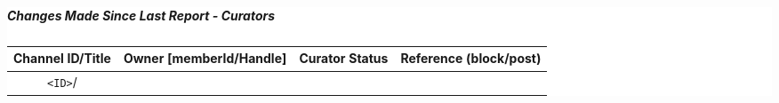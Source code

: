 
##### Changes Made Since Last Report - Curators
|Channel ID/Title    |Owner [memberId/Handle]|Curator Status                                  |Reference (block/post)    |
|:------------------:|:---------------------:|:----------------------------------------------:|:------------------------:|
|`<ID>`/<title>      |`<ID>/<handle>`        |Censored - spam - `1`                           |`#<number>/<postId>`      |

|Video ID/Title      |Owner [memberId/Handle]|Channel ID/Title               |Curator Status                                  |Reference (block/post)    |
|:------------------:|:---------------------:|:-----------------------------:|:----------------------------------------------:|:------------------------:|
|`<ID>`/<title>      |`<ID>/<handle>`        |`<ID>`/<title>                 |Attribution added, no longer censored           |`#<number>/<postId>`      |
|`<ID>`/<title>      |`<ID>/<handle>`        |`<ID>`/<title>                 |Censored - requires attribution                 |`#<number>/<postId>`      |
|`<ID>`/<title>      |`<ID>/<handle>`        |`<ID>`/<title>                 |Changed thumbnail, no longer censored           |`#<number>/<postId>`      |

##### All Non-Visible Channels
|Channel ID/Title    |Owner [memberId/Handle]|Reason                                          |Reference (block/post)    |
|:------------------:|:---------------------:|:----------------------------------------------:|:------------------------:|
|`<ID>`/<title>      |`<ID>/<handle>`        |Title too long at creation                      |`#<number>/<postId>`      |

##### All Non-Playable Videos
|Video ID/Title      |Owner [memberId/Handle]|Channel ID/Title               |Reason                                          |Reference (block/post)    |
|:------------------:|:---------------------:|:-----------------------------:|:----------------------------------------------:|:------------------------:|
|`<ID>`/<title>      |`<ID>/<handle>`        |`<ID>`/<title>                 |Video deleted by owner                          |`#<number>/<postId>`      |
|`<ID>`/<title>      |`<ID>/<handle>`        |`<ID>`/<title>                 |Set as not public by owner                      |`#<number>/<postId>`      |
|`<ID>`/<title>      |`<ID>/<handle>`        |`<ID>`/<title>                 |Censored - requires attribution                 |`#<number>/<postId>`      |


##### Notes
Some notes from the curator.

---

This will be quite a lot of work, but all the data needed can be found using a script that checks all blocks from `n` to `m`, and looks at all events with `event.section == content`, and returns these blocks (or the full data). A basic version of this will be made available in the [community repo](https://github.com/Joystream/community-repo).

### Tools
For every job, good tools are needed.

#### Joystream Player
Going through each video and channel one by one can be quite arduous, but to verify that the assets work, and are displayed properly, [Regular Checks](#regular-checks) are required. The URL of each video and channel will match their respective IDs, which should help with the processing.

#### CLI
With the release of the Sumer network, in a transitional phase, the CLI will not display a lot of context for each video and channel.
- for channels: `ID   Owner       IsCensored   RewardAccount`
- for vidoes:   `ID   InChannel   InSeries     IsCensored   `
- Where `InSeries` and `RewardAccount` can be ignored.
